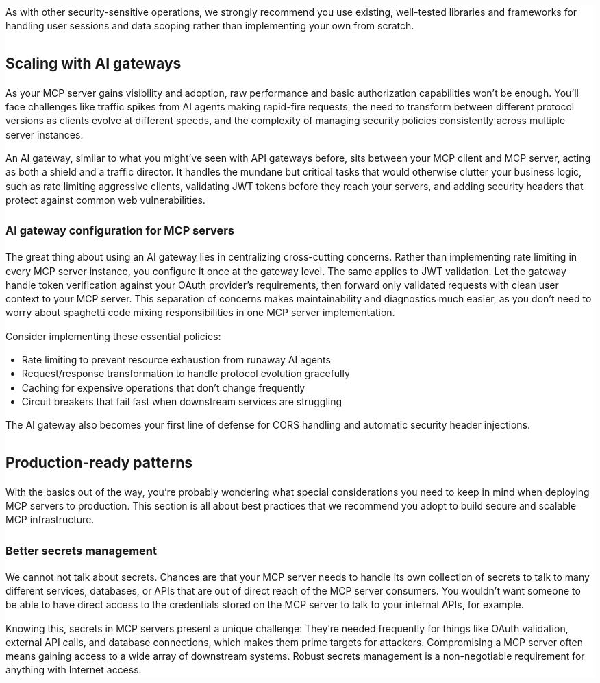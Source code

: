 As with other security-sensitive operations, we strongly recommend you use existing, well-tested libraries and frameworks for handling user sessions and data scoping rather than implementing your own from scratch.

Scaling with AI gateways
------------------------

As your MCP server gains visibility and adoption, raw performance and basic authorization capabilities won’t be enough. You’ll face challenges like traffic spikes from AI agents making rapid-fire requests, the need to transform between different protocol versions as clients evolve at different speeds, and the complexity of managing security policies consistently across multiple server instances.

An [AI gateway](https://learn.microsoft.com/azure/api-management/genai-gateway-capabilities), similar to what you might’ve seen with API gateways before, sits between your MCP client and MCP server, acting as both a shield and a traffic director. It handles the mundane but critical tasks that would otherwise clutter your business logic, such as rate limiting aggressive clients, validating JWT tokens before they reach your servers, and adding security headers that protect against common web vulnerabilities.

### AI gateway configuration for MCP servers

The great thing about using an AI gateway lies in centralizing cross-cutting concerns. Rather than implementing rate limiting in every MCP server instance, you configure it once at the gateway level. The same applies to JWT validation. Let the gateway handle token verification against your OAuth provider’s requirements, then forward only validated requests with clean user context to your MCP server. This separation of concerns makes maintainability and diagnostics much easier, as you don’t need to worry about spaghetti code mixing responsibilities in one MCP server implementation.

Consider implementing these essential policies:

*   Rate limiting to prevent resource exhaustion from runaway AI agents
*   Request/response transformation to handle protocol evolution gracefully
*   Caching for expensive operations that don’t change frequently
*   Circuit breakers that fail fast when downstream services are struggling

The AI gateway also becomes your first line of defense for CORS handling and automatic security header injections.

Production-ready patterns
-------------------------

With the basics out of the way, you’re probably wondering what special considerations you need to keep in mind when deploying MCP servers to production. This section is all about best practices that we recommend you adopt to build secure and scalable MCP infrastructure.

### Better secrets management

We cannot not talk about secrets. Chances are that your MCP server needs to handle its own collection of secrets to talk to many different services, databases, or APIs that are out of direct reach of the MCP server consumers. You wouldn’t want someone to be able to have direct access to the credentials stored on the MCP server to talk to your internal APIs, for example.

Knowing this, secrets in MCP servers present a unique challenge: They’re needed frequently for things like OAuth validation, external API calls, and database connections, which makes them prime targets for attackers. Compromising a MCP server often means gaining access to a wide array of downstream systems. Robust secrets management is a non-negotiable requirement for anything with Internet access.
